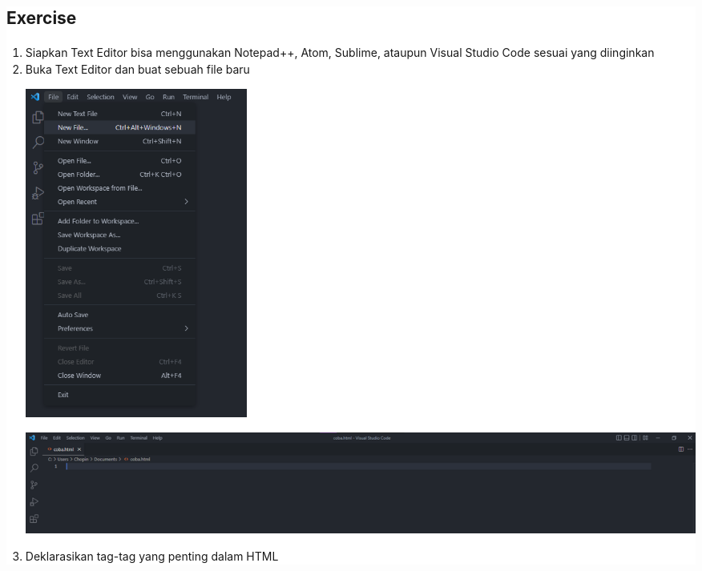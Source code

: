 ## Exercise
<ol>
    <li>Siapkan Text Editor bisa menggunakan Notepad++, Atom, Sublime, ataupun Visual Studio Code sesuai yang diinginkan</li>
    <li>Buka Text Editor dan buat sebuah file baru</li>
     <p width="100%">
        <img width="33%" src="https://github.com/Chopin44/Writing-and-Presentation-Test/blob/154a9169831960641e292887104b1435e8cc92a6/Week%201./1.png">
    </p>
    <p width="100%">
        <img width="100%" src="https://github.com/Chopin44/Writing-and-Presentation-Test/blob/154a9169831960641e292887104b1435e8cc92a6/Week%201./2.png">
    </p>
    <li>Deklarasikan tag-tag yang penting dalam HTML</li>
    <p width="100%">